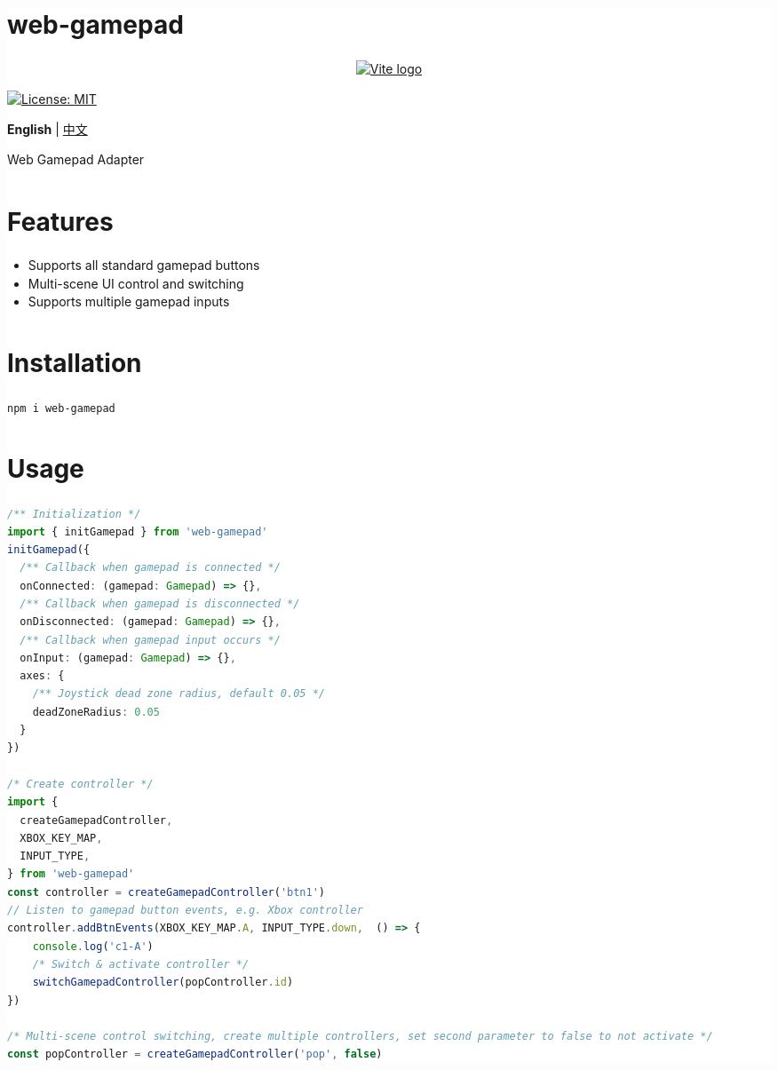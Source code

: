 # web-gamepad

<p align="center">
  <a href="https://vite.dev" target="_blank" rel="noopener noreferrer">
    <img width="180" src="https://cdn-fusion.imgcdn.store/i/2025/774b32fc5b0d72b2.png" alt="Vite logo">
  </a>
</p>

[![License: MIT](https://img.shields.io/badge/License-MIT-yellow.svg)](https://opensource.org/licenses/MIT)

**English** | [中文](./README.md)

Web Gamepad Adapter

# Features

- Supports all standard gamepad buttons
- Multi-scene UI control and switching
- Supports multiple gamepad inputs

# Installation

```base
npm i web-gamepad
```

# Usage

```ts
/** Initialization */
import { initGamepad } from 'web-gamepad'
initGamepad({
  /** Callback when gamepad is connected */
  onConnected: (gamepad: Gamepad) => {},
  /** Callback when gamepad is disconnected */
  onDisconnected: (gamepad: Gamepad) => {},
  /** Callback when gamepad input occurs */
  onInput: (gamepad: Gamepad) => {},
  axes: {
    /** Joystick dead zone radius, default 0.05 */
    deadZoneRadius: 0.05
  }
})

/* Create controller */
import {
  createGamepadController,
  XBOX_KEY_MAP,
  INPUT_TYPE,
} from 'web-gamepad'
const controller = createGamepadController('btn1')
// Listen to gamepad button events, e.g. Xbox controller
controller.addBtnEvents(XBOX_KEY_MAP.A, INPUT_TYPE.down,  () => {
    console.log('c1-A')
    /* Switch & activate controller */
    switchGamepadController(popController.id)
})

/* Multi-scene control switching, create multiple controllers, set second parameter to false to not activate */
const popController = createGamepadController('pop', false)
```